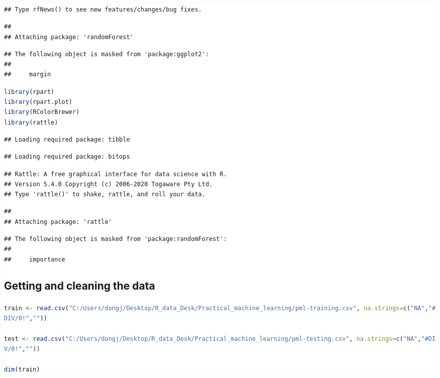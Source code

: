 ```
## Type rfNews() to see new features/changes/bug fixes.
```

```
## 
## Attaching package: 'randomForest'
```

```
## The following object is masked from 'package:ggplot2':
## 
##     margin
```

```r
library(rpart)
library(rpart.plot)
library(RColorBrewer)
library(rattle)
```

```
## Loading required package: tibble
```

```
## Loading required package: bitops
```

```
## Rattle: A free graphical interface for data science with R.
## Version 5.4.0 Copyright (c) 2006-2020 Togaware Pty Ltd.
## Type 'rattle()' to shake, rattle, and roll your data.
```

```
## 
## Attaching package: 'rattle'
```

```
## The following object is masked from 'package:randomForest':
## 
##     importance
```

## Getting and cleaning the data

```r
train <- read.csv("C:/Users/dongj/Desktop/R_data_Desk/Practical_machine_learning/pml-training.csv", na.strings=c("NA","#DIV/0!",""))

test <- read.csv("C:/Users/dongj/Desktop/R_data_Desk/Practical_machine_learning/pml-testing.csv", na.strings=c("NA","#DIV/0!",""))

dim(train)
```
